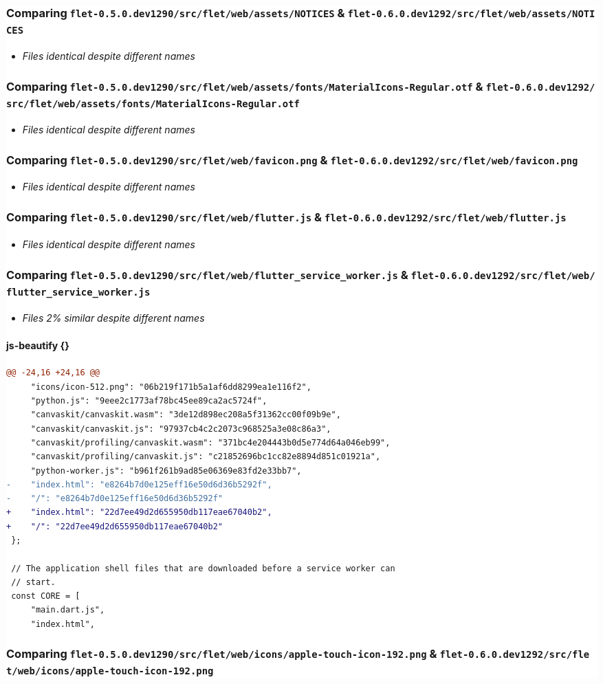 ### Comparing `flet-0.5.0.dev1290/src/flet/web/assets/NOTICES` & `flet-0.6.0.dev1292/src/flet/web/assets/NOTICES`

 * *Files identical despite different names*

### Comparing `flet-0.5.0.dev1290/src/flet/web/assets/fonts/MaterialIcons-Regular.otf` & `flet-0.6.0.dev1292/src/flet/web/assets/fonts/MaterialIcons-Regular.otf`

 * *Files identical despite different names*

### Comparing `flet-0.5.0.dev1290/src/flet/web/favicon.png` & `flet-0.6.0.dev1292/src/flet/web/favicon.png`

 * *Files identical despite different names*

### Comparing `flet-0.5.0.dev1290/src/flet/web/flutter.js` & `flet-0.6.0.dev1292/src/flet/web/flutter.js`

 * *Files identical despite different names*

### Comparing `flet-0.5.0.dev1290/src/flet/web/flutter_service_worker.js` & `flet-0.6.0.dev1292/src/flet/web/flutter_service_worker.js`

 * *Files 2% similar despite different names*

#### js-beautify {}

```diff
@@ -24,16 +24,16 @@
     "icons/icon-512.png": "06b219f171b5a1af6dd8299ea1e116f2",
     "python.js": "9eee2c1773af78bc45ee89ca2ac5724f",
     "canvaskit/canvaskit.wasm": "3de12d898ec208a5f31362cc00f09b9e",
     "canvaskit/canvaskit.js": "97937cb4c2c2073c968525a3e08c86a3",
     "canvaskit/profiling/canvaskit.wasm": "371bc4e204443b0d5e774d64a046eb99",
     "canvaskit/profiling/canvaskit.js": "c21852696bc1cc82e8894d851c01921a",
     "python-worker.js": "b961f261b9ad85e06369e83fd2e33bb7",
-    "index.html": "e8264b7d0e125eff16e50d6d36b5292f",
-    "/": "e8264b7d0e125eff16e50d6d36b5292f"
+    "index.html": "22d7ee49d2d655950db117eae67040b2",
+    "/": "22d7ee49d2d655950db117eae67040b2"
 };
 
 // The application shell files that are downloaded before a service worker can
 // start.
 const CORE = [
     "main.dart.js",
     "index.html",
```

### Comparing `flet-0.5.0.dev1290/src/flet/web/icons/apple-touch-icon-192.png` & `flet-0.6.0.dev1292/src/flet/web/icons/apple-touch-icon-192.png`
